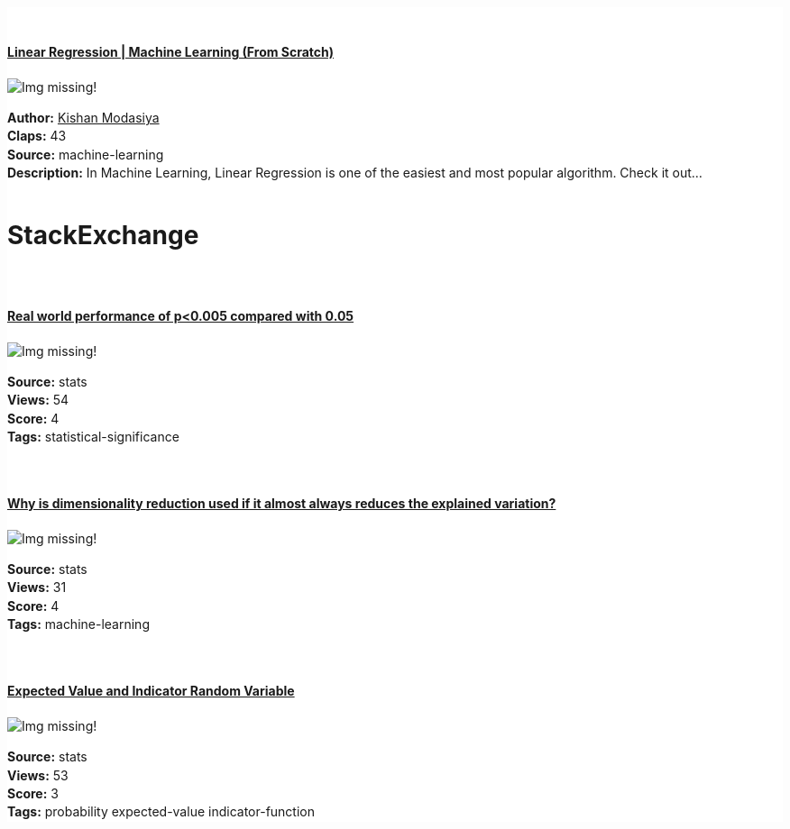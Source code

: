   <br>
  <div class="card">
  <h4><a href='https://kishanmodasiya.medium.com/linear-regression-machine-learning-from-scratch-c9143bb44995'>Linear Regression | Machine Learning (From Scratch)</a></h4> 
  <div class="part2">
      <img src="https://miro.medium.com/max/2000/1*jfdwtvU6V6g99q3G7gq7dQ.png" alt="Img missing!" style="width:100%">
      <p><b>Author:</b> <a href='https://kishanmodasiya.medium.com/'>Kishan Modasiya</a><br><b>Claps:</b> 43<br><b>Source:</b> <span class="badge badge-dark">machine-learning</span><br><b>Description:</b> In Machine Learning, Linear Regression is one of the easiest and most popular algorithm. Check it out…</p> 
  </div>
  </div>
      
# StackExchange 


  <br>
  <div class="card">
  <h4><a href='https://stats.stackexchange.com/questions/559745/real-world-performance-of-p0-005-compared-with-0-05'>Real world performance of p&lt;0.005 compared with 0.05</a></h4> 
  <div class="part2">
      <img src="https://cdn.sstatic.net/Sites/stats/Img/apple-touch-icon@2.png?v=344f57aa10cc" alt="Img missing!" style="width:40%">
      <p><b>Source:</b> stats<br><b>Views:</b> 54<br><b>Score:</b> 4<br><b>Tags:</b> <span class="badge badge-dark">statistical-significance</span></p> 
  </div>
  </div>
      
  <br>
  <div class="card">
  <h4><a href='https://stats.stackexchange.com/questions/559808/why-is-dimensionality-reduction-used-if-it-almost-always-reduces-the-explained-v'>Why is dimensionality reduction used if it almost always reduces the explained variation?</a></h4> 
  <div class="part2">
      <img src="https://cdn.sstatic.net/Sites/stats/Img/apple-touch-icon@2.png?v=344f57aa10cc" alt="Img missing!" style="width:40%">
      <p><b>Source:</b> stats<br><b>Views:</b> 31<br><b>Score:</b> 4<br><b>Tags:</b> <span class="badge badge-dark">machine-learning</span></p> 
  </div>
  </div>
      
  <br>
  <div class="card">
  <h4><a href='https://stats.stackexchange.com/questions/559779/expected-value-and-indicator-random-variable'>Expected Value and Indicator Random Variable</a></h4> 
  <div class="part2">
      <img src="https://cdn.sstatic.net/Sites/stats/Img/apple-touch-icon@2.png?v=344f57aa10cc" alt="Img missing!" style="width:40%">
      <p><b>Source:</b> stats<br><b>Views:</b> 53<br><b>Score:</b> 3<br><b>Tags:</b> <span class="badge badge-dark">probability</span> <span class="badge badge-dark">expected-value</span> <span class="badge badge-dark">indicator-function</span></p> 
  </div>
  </div>
      